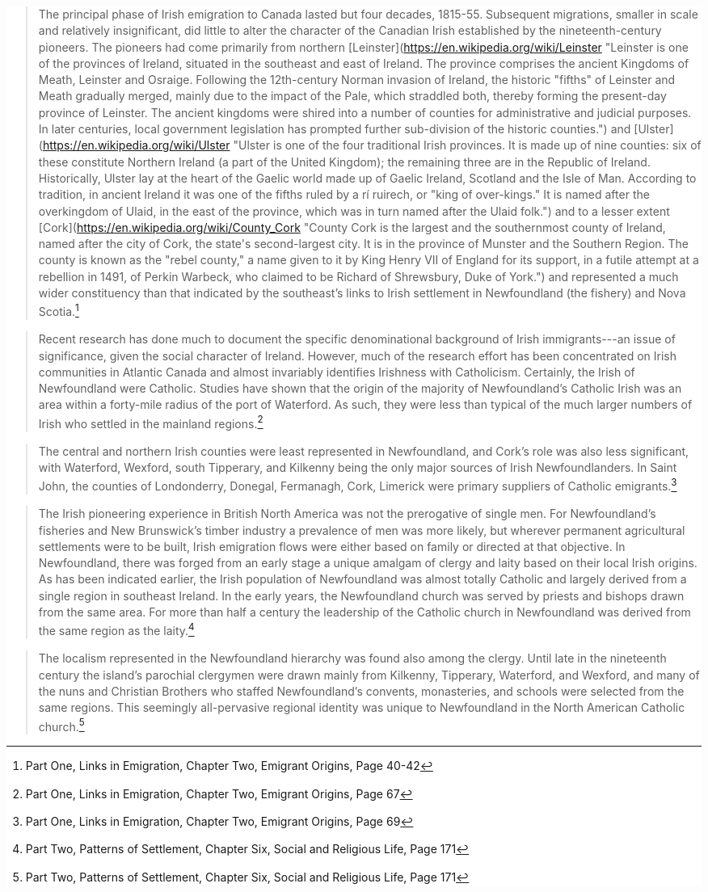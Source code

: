 > The principal phase of Irish emigration to Canada lasted but four decades, 1815-55. Subsequent migrations, smaller in scale and relatively insignificant, did little to alter the character of the Canadian Irish established by the nineteenth-century pioneers. The pioneers had come primarily from northern [Leinster](https://en.wikipedia.org/wiki/Leinster "Leinster is one of the provinces of Ireland, situated in the southeast and east of Ireland. The province comprises the ancient Kingdoms of Meath, Leinster and Osraige. Following the 12th-century Norman invasion of Ireland, the historic "fifths" of Leinster and Meath gradually merged, mainly due to the impact of the Pale, which straddled both, thereby forming the present-day province of Leinster. The ancient kingdoms were shired into a number of counties for administrative and judicial purposes. In later centuries, local government legislation has prompted further sub-division of the historic counties.") and [Ulster](https://en.wikipedia.org/wiki/Ulster "Ulster is one of the four traditional Irish provinces. It is made up of nine counties: six of these constitute Northern Ireland (a part of the United Kingdom); the remaining three are in the Republic of Ireland. Historically, Ulster lay at the heart of the Gaelic world made up of Gaelic Ireland, Scotland and the Isle of Man. According to tradition, in ancient Ireland it was one of the fifths ruled by a rí ruirech, or "king of over-kings." It is named after the overkingdom of Ulaid, in the east of the province, which was in turn named after the Ulaid folk.") and to a lesser extent [Cork](https://en.wikipedia.org/wiki/County_Cork "County Cork is the largest and the southernmost county of Ireland, named after the city of Cork, the state's second-largest city. It is in the province of Munster and the Southern Region. The county is known as the "rebel county," a name given to it by King Henry VII of England for its support, in a futile attempt at a rebellion in 1491, of Perkin Warbeck, who claimed to be Richard of Shrewsbury, Duke of York.") and represented a much wider constituency than that indicated by the southeast’s links to Irish settlement in Newfoundland (the fishery) and Nova Scotia.[^2]

> Recent research has done much to document the specific denominational background of Irish immigrants---an issue of significance, given the social character of Ireland. However, much of the research effort has been concentrated on Irish communities in Atlantic Canada and almost invariably identifies Irishness with Catholicism. Certainly, the Irish of Newfoundland were Catholic. Studies have shown that the origin of the majority of Newfoundland’s Catholic Irish was an area within a forty-mile radius of the port of Waterford. As such, they were less than typical of the much larger numbers of Irish who settled in the mainland regions.[^3]

> The central and northern Irish counties were least represented in Newfoundland, and Cork’s role was also less significant, with Waterford, Wexford, south Tipperary, and Kilkenny being the only major sources of Irish Newfoundlanders. In Saint John, the counties of Londonderry, Donegal, Fermanagh, Cork, Limerick were primary suppliers of Catholic emigrants.[^4]

> The Irish pioneering experience in British North America was not the prerogative of single men. For Newfoundland’s fisheries and New Brunswick’s timber industry a prevalence of men was more likely, but wherever permanent agricultural settlements were to be built, Irish emigration flows were either based on family or directed at that objective. In Newfoundland, there was forged from an early stage a unique amalgam of clergy and laity based on their local Irish origins. As has been indicated earlier, the Irish population of Newfoundland was almost totally Catholic and largely derived from a single region in southeast Ireland. In the early years, the Newfoundland church was served by priests and bishops drawn from the same area. For more than half a century the leadership of the Catholic church in Newfoundland was derived from the same region as the laity.[^5]

> The localism represented in the Newfoundland hierarchy was found also among the clergy. Until late in the nineteenth century the island’s parochial clergymen were drawn mainly from Kilkenny, Tipperary, Waterford, and Wexford, and many of the nuns and Christian Brothers who staffed Newfoundland’s convents, monasteries, and schools were selected from the same regions. This seemingly all-pervasive regional identity was unique to Newfoundland in the North American Catholic church.[^6]


[^1]: Part One, Links in Emigration, Chapter Two, Emigrant Origins, Page 36
[^2]: Part One, Links in Emigration, Chapter Two, Emigrant Origins, Page 40-42
[^3]: Part One, Links in Emigration, Chapter Two, Emigrant Origins, Page 67
[^4]: Part One, Links in Emigration, Chapter Two, Emigrant Origins, Page 69
[^5]: Part Two, Patterns of Settlement, Chapter Six, Social and Religious Life, Page 171
[^6]: Part Two, Patterns of Settlement, Chapter Six, Social and Religious Life, Page 171
[^7]: Part Two, Patterns of Settlement, Chapter Six, Social and Religious Life, Page 171
[^8]: Part Two, Patterns of Settlement, Chapter Seven, The Geography of Settlement, Page 192
[^9]: Part Two, Patterns of Settlement, Chapter Seven, The Geography of Settlement, Page 192
[^10]: Part Two, Patterns of Settlement, Chapter Seven, The Geography of Settlement, Pages 192-193
[^11]: Part Two, Patterns of Settlement, Chapter Seven, The Geography of Settlement, Page 193
[^12]: Part Two, Patterns of Settlement, Chapter Seven, The Geography of Settlement, Page 196